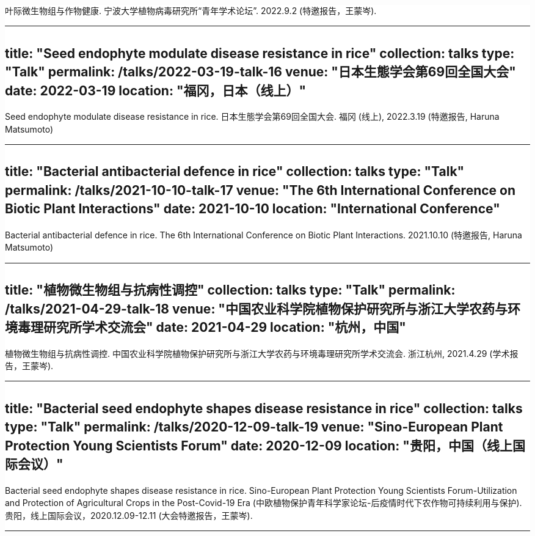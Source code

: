 叶际微生物组与作物健康. 宁波大学植物病毒研究所“青年学术论坛”. 2022.9.2 (特邀报告，王蒙岑).

---
title: "Seed endophyte modulate disease resistance in rice"
collection: talks
type: "Talk"
permalink: /talks/2022-03-19-talk-16
venue: "日本生態学会第69回全国大会"
date: 2022-03-19
location: "福冈，日本（线上）"
---

Seed endophyte modulate disease resistance in rice. 日本生態学会第69回全国大会. 福冈 (线上), 2022.3.19 (特邀报告, Haruna Matsumoto)

---
title: "Bacterial antibacterial defence in rice"
collection: talks
type: "Talk"
permalink: /talks/2021-10-10-talk-17
venue: "The 6th International Conference on Biotic Plant Interactions"
date: 2021-10-10
location: "International Conference"
---

Bacterial antibacterial defence in rice. The 6th International Conference on Biotic Plant Interactions. 2021.10.10 (特邀报告, Haruna Matsumoto)

---
title: "植物微生物组与抗病性调控"
collection: talks
type: "Talk"
permalink: /talks/2021-04-29-talk-18
venue: "中国农业科学院植物保护研究所与浙江大学农药与环境毒理研究所学术交流会"
date: 2021-04-29
location: "杭州，中国"
---

植物微生物组与抗病性调控. 中国农业科学院植物保护研究所与浙江大学农药与环境毒理研究所学术交流会. 浙江杭州, 2021.4.29 (学术报告，王蒙岑).

---
title: "Bacterial seed endophyte shapes disease resistance in rice"
collection: talks
type: "Talk"
permalink: /talks/2020-12-09-talk-19
venue: "Sino-European Plant Protection Young Scientists Forum"
date: 2020-12-09
location: "贵阳，中国（线上国际会议）"
---

Bacterial seed endophyte shapes disease resistance in rice. Sino-European Plant Protection Young Scientists Forum-Utilization and Protection of Agricultural Crops in the Post-Covid-19 Era (中欧植物保护青年科学家论坛-后疫情时代下农作物可持续利用与保护). 贵阳，线上国际会议，2020.12.09-12.11 (大会特邀报告，王蒙岑).

---